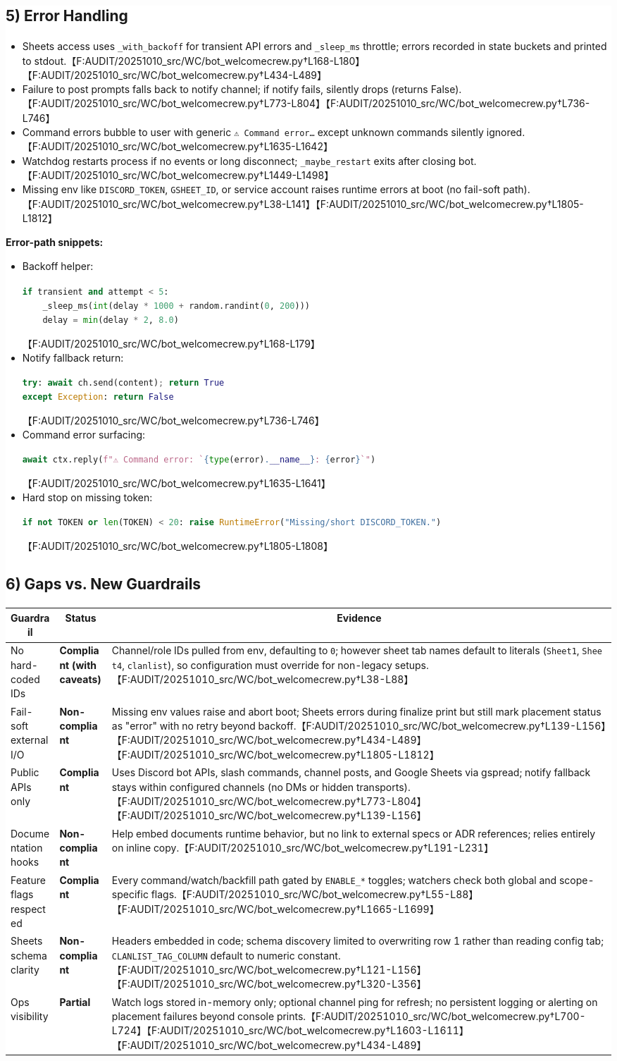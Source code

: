 ## 5) Error Handling
- Sheets access uses `_with_backoff` for transient API errors and `_sleep_ms` throttle; errors recorded in state buckets and printed to stdout.【F:AUDIT/20251010_src/WC/bot_welcomecrew.py†L168-L180】【F:AUDIT/20251010_src/WC/bot_welcomecrew.py†L434-L489】
- Failure to post prompts falls back to notify channel; if notify fails, silently drops (returns False).【F:AUDIT/20251010_src/WC/bot_welcomecrew.py†L773-L804】【F:AUDIT/20251010_src/WC/bot_welcomecrew.py†L736-L746】
- Command errors bubble to user with generic `⚠️ Command error…` except unknown commands silently ignored.【F:AUDIT/20251010_src/WC/bot_welcomecrew.py†L1635-L1642】
- Watchdog restarts process if no events or long disconnect; `_maybe_restart` exits after closing bot.【F:AUDIT/20251010_src/WC/bot_welcomecrew.py†L1449-L1498】
- Missing env like `DISCORD_TOKEN`, `GSHEET_ID`, or service account raises runtime errors at boot (no fail-soft path).【F:AUDIT/20251010_src/WC/bot_welcomecrew.py†L38-L141】【F:AUDIT/20251010_src/WC/bot_welcomecrew.py†L1805-L1812】

**Error-path snippets:**
- Backoff helper:
  ```py
  if transient and attempt < 5:
      _sleep_ms(int(delay * 1000 + random.randint(0, 200)))
      delay = min(delay * 2, 8.0)
  ```
  【F:AUDIT/20251010_src/WC/bot_welcomecrew.py†L168-L179】
- Notify fallback return:
  ```py
  try: await ch.send(content); return True
  except Exception: return False
  ```
  【F:AUDIT/20251010_src/WC/bot_welcomecrew.py†L736-L746】
- Command error surfacing:
  ```py
  await ctx.reply(f"⚠️ Command error: `{type(error).__name__}: {error}`")
  ```
  【F:AUDIT/20251010_src/WC/bot_welcomecrew.py†L1635-L1641】
- Hard stop on missing token:
  ```py
  if not TOKEN or len(TOKEN) < 20: raise RuntimeError("Missing/short DISCORD_TOKEN.")
  ```
  【F:AUDIT/20251010_src/WC/bot_welcomecrew.py†L1805-L1808】

## 6) Gaps vs. New Guardrails
| Guardrail | Status | Evidence |
| --- | --- | --- |
| No hard-coded IDs | **Compliant (with caveats)** | Channel/role IDs pulled from env, defaulting to `0`; however sheet tab names default to literals (`Sheet1`, `Sheet4`, `clanlist`), so configuration must override for non-legacy setups.【F:AUDIT/20251010_src/WC/bot_welcomecrew.py†L38-L88】 |
| Fail-soft external I/O | **Non-compliant** | Missing env values raise and abort boot; Sheets errors during finalize print but still mark placement status as "error" with no retry beyond backoff.【F:AUDIT/20251010_src/WC/bot_welcomecrew.py†L139-L156】【F:AUDIT/20251010_src/WC/bot_welcomecrew.py†L434-L489】【F:AUDIT/20251010_src/WC/bot_welcomecrew.py†L1805-L1812】 |
| Public APIs only | **Compliant** | Uses Discord bot APIs, slash commands, channel posts, and Google Sheets via gspread; notify fallback stays within configured channels (no DMs or hidden transports).【F:AUDIT/20251010_src/WC/bot_welcomecrew.py†L773-L804】【F:AUDIT/20251010_src/WC/bot_welcomecrew.py†L139-L156】 |
| Documentation hooks | **Non-compliant** | Help embed documents runtime behavior, but no link to external specs or ADR references; relies entirely on inline copy.【F:AUDIT/20251010_src/WC/bot_welcomecrew.py†L191-L231】 |
| Feature flags respected | **Compliant** | Every command/watch/backfill path gated by `ENABLE_*` toggles; watchers check both global and scope-specific flags.【F:AUDIT/20251010_src/WC/bot_welcomecrew.py†L55-L88】【F:AUDIT/20251010_src/WC/bot_welcomecrew.py†L1665-L1699】 |
| Sheets schema clarity | **Non-compliant** | Headers embedded in code; schema discovery limited to overwriting row 1 rather than reading config tab; `CLANLIST_TAG_COLUMN` default to numeric constant.【F:AUDIT/20251010_src/WC/bot_welcomecrew.py†L121-L156】【F:AUDIT/20251010_src/WC/bot_welcomecrew.py†L320-L356】 |
| Ops visibility | **Partial** | Watch logs stored in-memory only; optional channel ping for refresh; no persistent logging or alerting on placement failures beyond console prints.【F:AUDIT/20251010_src/WC/bot_welcomecrew.py†L700-L724】【F:AUDIT/20251010_src/WC/bot_welcomecrew.py†L1603-L1611】【F:AUDIT/20251010_src/WC/bot_welcomecrew.py†L434-L489】 |
